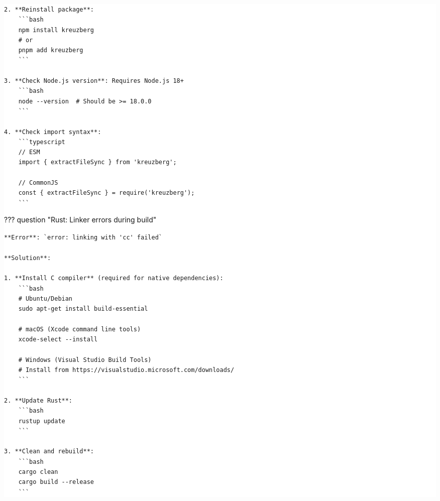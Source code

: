     2. **Reinstall package**:
        ```bash
        npm install kreuzberg
        # or
        pnpm add kreuzberg
        ```

    3. **Check Node.js version**: Requires Node.js 18+
        ```bash
        node --version  # Should be >= 18.0.0
        ```

    4. **Check import syntax**:
        ```typescript
        // ESM
        import { extractFileSync } from 'kreuzberg';

        // CommonJS
        const { extractFileSync } = require('kreuzberg');
        ```

??? question "Rust: Linker errors during build"

    **Error**: `error: linking with 'cc' failed`

    **Solution**:

    1. **Install C compiler** (required for native dependencies):
        ```bash
        # Ubuntu/Debian
        sudo apt-get install build-essential

        # macOS (Xcode command line tools)
        xcode-select --install

        # Windows (Visual Studio Build Tools)
        # Install from https://visualstudio.microsoft.com/downloads/
        ```

    2. **Update Rust**:
        ```bash
        rustup update
        ```

    3. **Clean and rebuild**:
        ```bash
        cargo clean
        cargo build --release
        ```
